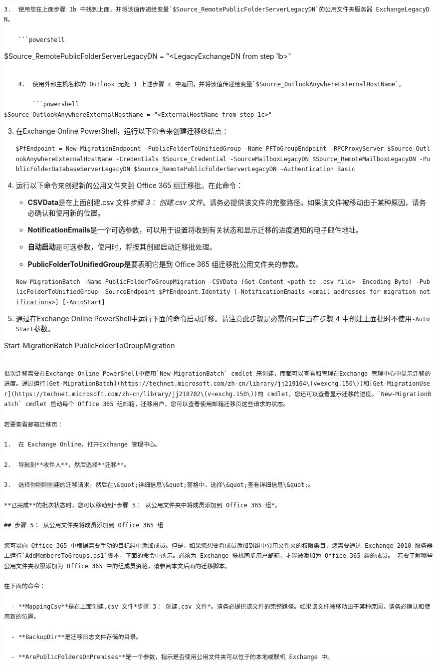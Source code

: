     3.  使用您在上面步骤 1b 中找到上面，并将该值传递给变量`$Source_RemotePublicFolderServerLegacyDN`的公用文件夹服务器 ExchangeLegacyDN。
        
        ```powershell
$Source_RemotePublicFolderServerLegacyDN = "<LegacyExchangeDN from step 1b>"
```
    
    4.  使用外部主机名称的 Outlook 无处 1 上述步骤 c 中返回，并将该值传递给变量`$Source_OutlookAnywhereExternalHostName`。
        
        ```powershell
$Source_OutlookAnywhereExternalHostName = "<ExternalHostName from step 1c>"
```

3.  在Exchange Online PowerShell，运行以下命令来创建迁移终结点：
    
        $PfEndpoint = New-MigrationEndpoint -PublicFolderToUnifiedGroup -Name PFToGroupEndpoint -RPCProxyServer $Source_OutlookAnywhereExternalHostName -Credentials $Source_Credential -SourceMailboxLegacyDN $Source_RemoteMailboxLegacyDN -PublicFolderDatabaseServerLegacyDN $Source_RemotePublicFolderServerLegacyDN -Authentication Basic

4.  运行以下命令来创建新的公用文件夹到 Office 365 组迁移批。在此命令：
    
      - **CSVData**是在上面创建.csv 文件*步骤 3： 创建.csv 文件*。请务必提供该文件的完整路径。如果该文件被移动由于某种原因，请务必确认和使用新的位置。
    
      - **NotificationEmails**是一个可选参数，可以用于设置将收到有关状态和显示迁移的进度通知的电子邮件地址。
    
      - **自动启动**是可选参数，使用时，将按其创建启动迁移批处理。
    
      - **PublicFolderToUnifiedGroup**是要表明它是到 Office 365 组迁移批公用文件夹的参数。
    
    <!-- end list -->
    
        New-MigrationBatch -Name PublicFolderToGroupMigration -CSVData (Get-Content <path to .csv file> -Encoding Byte) -PublicFolderToUnifiedGroup -SourceEndpoint $PfEndpoint.Identity [-NotificationEmails <email addresses for migration notifications>] [-AutoStart]

5.  通过在Exchange Online PowerShell中运行下面的命令启动迁移。请注意此步骤是必需的只有当在步骤 4 中创建上面批时不使用`-AutoStart`参数。
    
    ```powershell
Start-MigrationBatch PublicFolderToGroupMigration
```

批次迁移需要在Exchange Online PowerShell中使用`New-MigrationBatch` cmdlet 来创建，而都可以查看和管理在Exchange 管理中心中显示迁移的进度。通过运行[Get-MigrationBatch](https://technet.microsoft.com/zh-cn/library/jj219164\(v=exchg.150\))和[Get-MigrationUser](https://technet.microsoft.com/zh-cn/library/jj218702\(v=exchg.150\))的 cmdlet，您还可以查看显示迁移的进度。`New-MigrationBatch` cmdlet 启动每个 Office 365 组邮箱，迁移用户，您可以查看使用邮箱迁移页这些请求的状态。

若要查看邮箱迁移页：

1.  在 Exchange Online，打开Exchange 管理中心。

2.  导航到**收件人**，然后选择**迁移**。

3.  选择你刚刚创建的迁移请求，然后在\&quot;详细信息\&quot;窗格中，选择\&quot;查看详细信息\&quot;。

**已完成**的批次状态时，您可以移动到*步骤 5： 从公用文件夹中将成员添加到 Office 365 组*。

## 步骤 5： 从公用文件夹将成员添加到 Office 365 组

您可以向 Office 365 中根据需要手动的目标组中添加成员。但是，如果您想要将成员添加到组中公用文件夹的权限条目，您需要通过 Exchange 2010 服务器上运行`AddMembersToGroups.ps1`脚本，下面的命令中所示。必须为 Exchange 联机同步用户邮箱，才能被添加为 Office 365 组的成员。 若要了解哪些公用文件夹权限添加为 Office 365 中的组成员资格，请参阅本文后面的迁移脚本。

在下面的命令：

  - **MappingCsv**是在上面创建.csv 文件*步骤 3： 创建.csv 文件*。请务必提供该文件的完整路径。如果该文件被移动由于某种原因，请务必确认和使用新的位置。

  - **BackupDir**是迁移日志文件存储的目录。

  - **ArePublicFoldersOnPremises**是一个参数，指示是否使用公用文件夹可以位于的本地或联机 Exchange 中。
```
